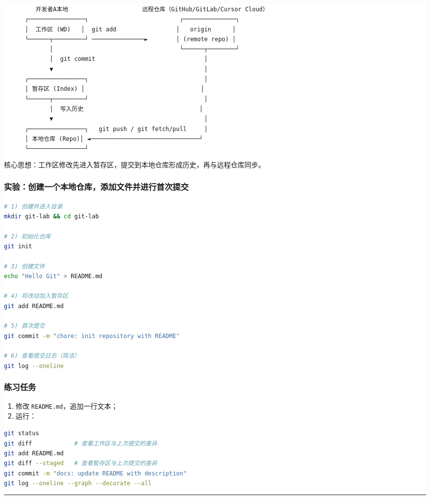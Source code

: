 ```text
         开发者A本地                     远程仓库（GitHub/GitLab/Cursor Cloud）
      ┌────────────────┐                          ┌───────────────┐
      │  工作区 (WD)   │  git add                 │   origin      │
      └──────┬─────────┘ ───────────────►        │ (remote repo) │
             │                                    └──────┬────────┘
             │  git commit                               │
             ▼                                           │
      ┌────────────────┐                                 │
      │ 暂存区 (Index) │                                 │
      └──────┬─────────┘                                 │
             │  写入历史                                 │
             ▼                                           │
      ┌────────────────┐   git push / git fetch/pull     │
      │ 本地仓库 (Repo)│ ◄───────────────────────────────┘
      └────────────────┘
```

核心思想：工作区修改先进入暂存区，提交到本地仓库形成历史，再与远程仓库同步。

### 实验：创建一个本地仓库，添加文件并进行首次提交

```bash
# 1) 创建并进入目录
mkdir git-lab && cd git-lab

# 2) 初始化仓库
git init

# 3) 创建文件
echo "Hello Git" > README.md

# 4) 将改动加入暂存区
git add README.md

# 5) 首次提交
git commit -m "chore: init repository with README"

# 6) 查看提交日志（简洁）
git log --oneline
```

### 练习任务

1) 修改 `README.md`，追加一行文本；
2) 运行：

```bash
git status
git diff            # 查看工作区与上次提交的差异
git add README.md
git diff --staged   # 查看暂存区与上次提交的差异
git commit -m "docs: update README with description"
git log --oneline --graph --decorate --all
```

---